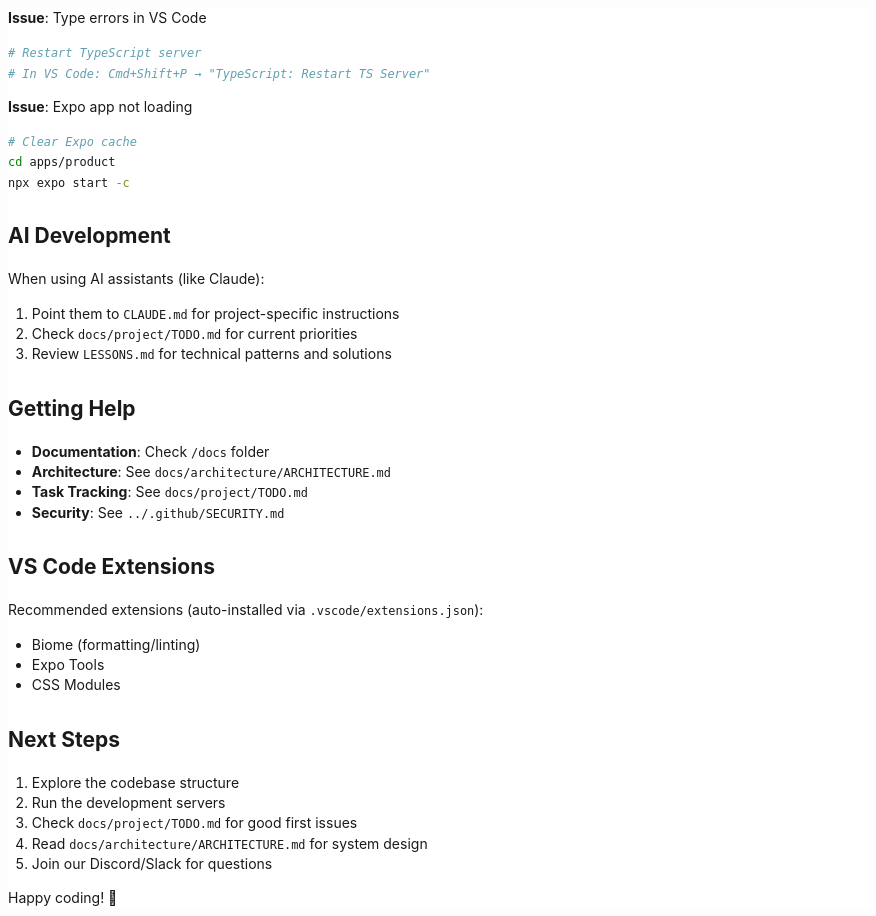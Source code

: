 **Issue**: Type errors in VS Code
```bash
# Restart TypeScript server
# In VS Code: Cmd+Shift+P → "TypeScript: Restart TS Server"
```

**Issue**: Expo app not loading
```bash
# Clear Expo cache
cd apps/product
npx expo start -c
```

## AI Development

When using AI assistants (like Claude):
1. Point them to `CLAUDE.md` for project-specific instructions
2. Check `docs/project/TODO.md` for current priorities
3. Review `LESSONS.md` for technical patterns and solutions

## Getting Help

- **Documentation**: Check `/docs` folder
- **Architecture**: See `docs/architecture/ARCHITECTURE.md`
- **Task Tracking**: See `docs/project/TODO.md`
- **Security**: See `../.github/SECURITY.md`

## VS Code Extensions

Recommended extensions (auto-installed via `.vscode/extensions.json`):
- Biome (formatting/linting)
- Expo Tools
- CSS Modules

## Next Steps

1. Explore the codebase structure
2. Run the development servers
3. Check `docs/project/TODO.md` for good first issues
4. Read `docs/architecture/ARCHITECTURE.md` for system design
5. Join our Discord/Slack for questions

Happy coding! 🚀
